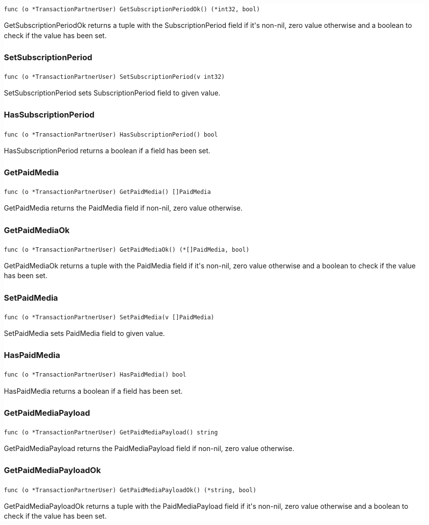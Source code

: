 `func (o *TransactionPartnerUser) GetSubscriptionPeriodOk() (*int32, bool)`

GetSubscriptionPeriodOk returns a tuple with the SubscriptionPeriod field if it's non-nil, zero value otherwise
and a boolean to check if the value has been set.

### SetSubscriptionPeriod

`func (o *TransactionPartnerUser) SetSubscriptionPeriod(v int32)`

SetSubscriptionPeriod sets SubscriptionPeriod field to given value.

### HasSubscriptionPeriod

`func (o *TransactionPartnerUser) HasSubscriptionPeriod() bool`

HasSubscriptionPeriod returns a boolean if a field has been set.

### GetPaidMedia

`func (o *TransactionPartnerUser) GetPaidMedia() []PaidMedia`

GetPaidMedia returns the PaidMedia field if non-nil, zero value otherwise.

### GetPaidMediaOk

`func (o *TransactionPartnerUser) GetPaidMediaOk() (*[]PaidMedia, bool)`

GetPaidMediaOk returns a tuple with the PaidMedia field if it's non-nil, zero value otherwise
and a boolean to check if the value has been set.

### SetPaidMedia

`func (o *TransactionPartnerUser) SetPaidMedia(v []PaidMedia)`

SetPaidMedia sets PaidMedia field to given value.

### HasPaidMedia

`func (o *TransactionPartnerUser) HasPaidMedia() bool`

HasPaidMedia returns a boolean if a field has been set.

### GetPaidMediaPayload

`func (o *TransactionPartnerUser) GetPaidMediaPayload() string`

GetPaidMediaPayload returns the PaidMediaPayload field if non-nil, zero value otherwise.

### GetPaidMediaPayloadOk

`func (o *TransactionPartnerUser) GetPaidMediaPayloadOk() (*string, bool)`

GetPaidMediaPayloadOk returns a tuple with the PaidMediaPayload field if it's non-nil, zero value otherwise
and a boolean to check if the value has been set.
